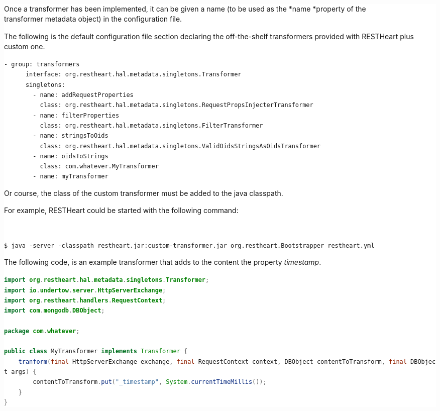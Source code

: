 Once a transformer has been implemented, it can be given a name (to be
used as the *name *property of the transformer metadata object) in the
configuration file.

The following is the default configuration file section declaring the
off-the-shelf transformers provided with RESTHeart plus custom one.

``` plain
- group: transformers
      interface: org.restheart.hal.metadata.singletons.Transformer
      singletons:
        - name: addRequestProperties
          class: org.restheart.hal.metadata.singletons.RequestPropsInjecterTransformer
        - name: filterProperties
          class: org.restheart.hal.metadata.singletons.FilterTransformer
        - name: stringsToOids
          class: org.restheart.hal.metadata.singletons.ValidOidsStringsAsOidsTransformer
        - name: oidsToStrings
          class: com.whatever.MyTransformer
        - name: myTransformer
```

Or course, the class of the custom transformer must be added to the java
classpath.

For example, RESTHeart could be started with the following command:

 

    $ java -server -classpath restheart.jar:custom-transformer.jar org.restheart.Bootstrapper restheart.yml

The following code, is an example transformer that adds to the content
the property *timestamp*.

``` java
import org.restheart.hal.metadata.singletons.Transformer;
import io.undertow.server.HttpServerExchange;
import org.restheart.handlers.RequestContext;
import com.mongodb.DBObject;
 
package com.whatever;
 
public class MyTransformer implements Transformer {
    tranform(final HttpServerExchange exchange, final RequestContext context, DBObject contentToTransform, final DBObject args) {
        contentToTransform.put("_timestamp", System.currentTimeMillis());
    }
}
```
